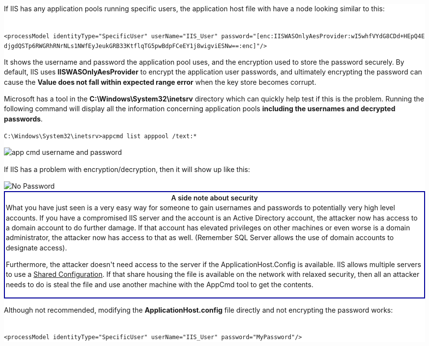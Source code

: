 If IIS has any application pools running specific users, the application host file with have a node looking similar to this: 


```

<processModel identityType="SpecificUser" userName="IIS_User" password="[enc:IISWASOnlyAesProvider:wI5whfVYdG8CDd+HEpQ4EdjgdQSTp6RWGRhRNrNLs1NWfEyJeukGRB33KtflqTG5pwBdpFCeEY1j8wigviESNw==:enc]"/>

```


It shows the username and password the application pool uses, and the encryption used to store the password securely.  By default, IIS uses <strong>IISWASOnlyAesProvider</strong> to encrypt the application user passwords, and ultimately encrypting the password can cause the <strong>Value does not fall within expected range error</strong> when the key store becomes corrupt.

Microsoft has a tool in the **C:\Windows\System32\inetsrv** directory which can quickly help test if this is the problem.  Running the following command will display all the information concerning application pools <strong>including the usernames and decrypted passwords</strong>.


```
C:\Windows\System32\inetsrv>appcmd list apppool /text:*
```


<img src="https://raw.githubusercontent.com/kemiller2002/StructuredSight/master/BrokenEncryption/appcmdUserNameAndPassword.jpg" alt="app cmd username and password" />

If IIS has a problem with encryption/decryption, then it will show up like this: 

<img src="https://raw.githubusercontent.com/kemiller2002/StructuredSight/master/BrokenEncryption/AppCmdBadPassword.jpg" alt="No Password" />

<div style="border-color:#000099;border-style:solid;border-width:2px; padding: 2px 2px 2px 2px">
<div style="text-align:center; font-weight:600">A side note about security</div>
What you have just seen is a very easy way for someone to gain usernames and passwords to potentially very high level accounts.  If you have a compromised IIS server and the account is an Active Directory account, the attacker now has access to a domain account to do further damage.  If that account has elevated privileges on other machines or even worse is a domain administrator, the attacker now has access to that as well.  (Remember SQL Server allows the use of domain accounts to designate access).

Furthermore, the attacker doesn't need access to the server if the ApplicationHost.Config is available. IIS allows multiple servers to use a <a href="http://www.iis.net/learn/manage/managing-your-configuration-settings/shared-configuration_264" title="Shared Configuration" target="_blank">Shared Configuration</a>.  If that share housing the file is available on the network with relaxed security, then all an attacker needs to do is steal the file and use another machine with the AppCmd tool to get the contents. 
</div>

Although not recommended, modifying the <strong>ApplicationHost.config</strong> file directly and not encrypting the password works:

```

<processModel identityType="SpecificUser" userName="IIS_User" password="MyPassword"/>

```

